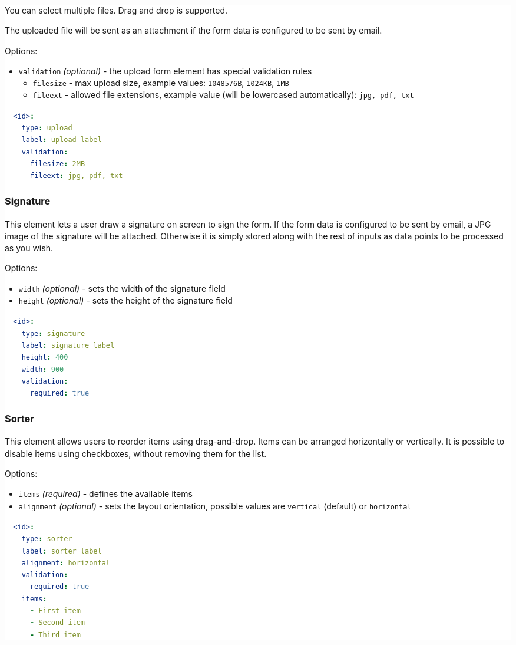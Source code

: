 You can select multiple files. Drag and drop is supported.

The uploaded file will be sent as an attachment if the form data is configured to be sent by email.

Options:
* `validation` _(optional)_ - the upload form element has special validation rules
  * `filesize` - max upload size, example values: `1048576B`, `1024KB`, `1MB`
  * `fileext` - allowed file extensions, example value (will be lowercased automatically): `jpg, pdf, txt`

```yaml
  <id>:
    type: upload
    label: upload label
    validation:
      filesize: 2MB
      fileext: jpg, pdf, txt
```

### Signature

This element lets a user draw a signature on screen to sign the form. If the form data is configured to be sent by email, a JPG image of the signature will be attached. Otherwise it is simply stored along with the rest of inputs as data points to be processed as you wish.  

Options:
* `width` _(optional)_ - sets the width of the signature field
* `height` _(optional)_ - sets the height of the signature field

```yaml
  <id>:
    type: signature
    label: signature label
    height: 400
    width: 900
    validation:
      required: true
```

### Sorter

This element allows users to reorder items using drag-and-drop. Items can be arranged horizontally or vertically. It is possible to disable items using checkboxes, without removing them for the list.

Options:
* `items` _(required)_ - defines the available items
* `alignment` _(optional)_ - sets the layout orientation, possible values are `vertical` (default) or `horizontal`

```yaml
  <id>:
    type: sorter
    label: sorter label
    alignment: horizontal
    validation:
      required: true
    items:
      - First item
      - Second item
      - Third item
```
